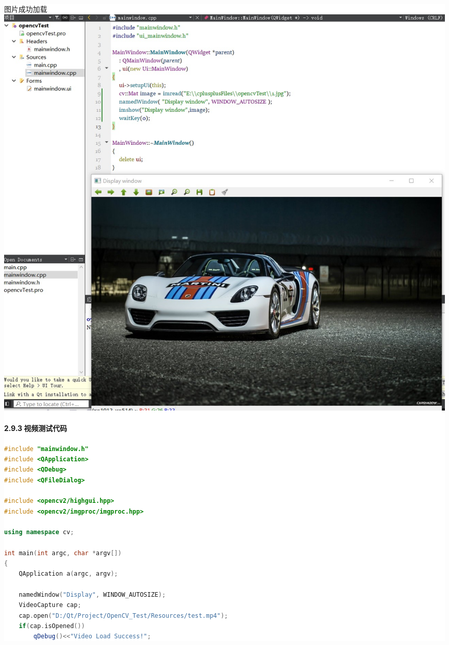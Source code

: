 图片成功加载
![shortcut](images/Qt_OpenCV_index9.jpg)

#### 2.9.3 视频测试代码

```C++
#include "mainwindow.h"
#include <QApplication>
#include <QDebug>
#include <QFileDialog>

#include <opencv2/highgui.hpp>
#include <opencv2/imgproc/imgproc.hpp>

using namespace cv;

int main(int argc, char *argv[])
{
    QApplication a(argc, argv);

    namedWindow("Display", WINDOW_AUTOSIZE);
    VideoCapture cap;
    cap.open("D:/Qt/Project/OpenCV_Test/Resources/test.mp4");
    if(cap.isOpened())
        qDebug()<<"Video Load Success!";
```